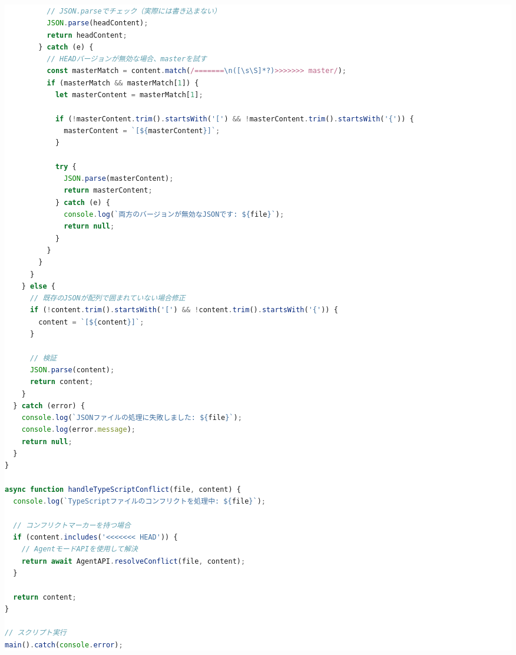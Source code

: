```javascript
          // JSON.parseでチェック（実際には書き込まない）
          JSON.parse(headContent);
          return headContent;
        } catch (e) {
          // HEADバージョンが無効な場合、masterを試す
          const masterMatch = content.match(/=======\n([\s\S]*?)>>>>>>> master/);
          if (masterMatch && masterMatch[1]) {
            let masterContent = masterMatch[1];
            
            if (!masterContent.trim().startsWith('[') && !masterContent.trim().startsWith('{')) {
              masterContent = `[${masterContent}]`;
            }
            
            try {
              JSON.parse(masterContent);
              return masterContent;
            } catch (e) {
              console.log(`両方のバージョンが無効なJSONです: ${file}`);
              return null;
            }
          }
        }
      }
    } else {
      // 既存のJSONが配列で囲まれていない場合修正
      if (!content.trim().startsWith('[') && !content.trim().startsWith('{')) {
        content = `[${content}]`;
      }
      
      // 検証
      JSON.parse(content);
      return content;
    }
  } catch (error) {
    console.log(`JSONファイルの処理に失敗しました: ${file}`);
    console.log(error.message);
    return null;
  }
}

async function handleTypeScriptConflict(file, content) {
  console.log(`TypeScriptファイルのコンフリクトを処理中: ${file}`);
  
  // コンフリクトマーカーを持つ場合
  if (content.includes('<<<<<<< HEAD')) {
    // AgentモードAPIを使用して解決
    return await AgentAPI.resolveConflict(file, content);
  }
  
  return content;
}

// スクリプト実行
main().catch(console.error);
```
